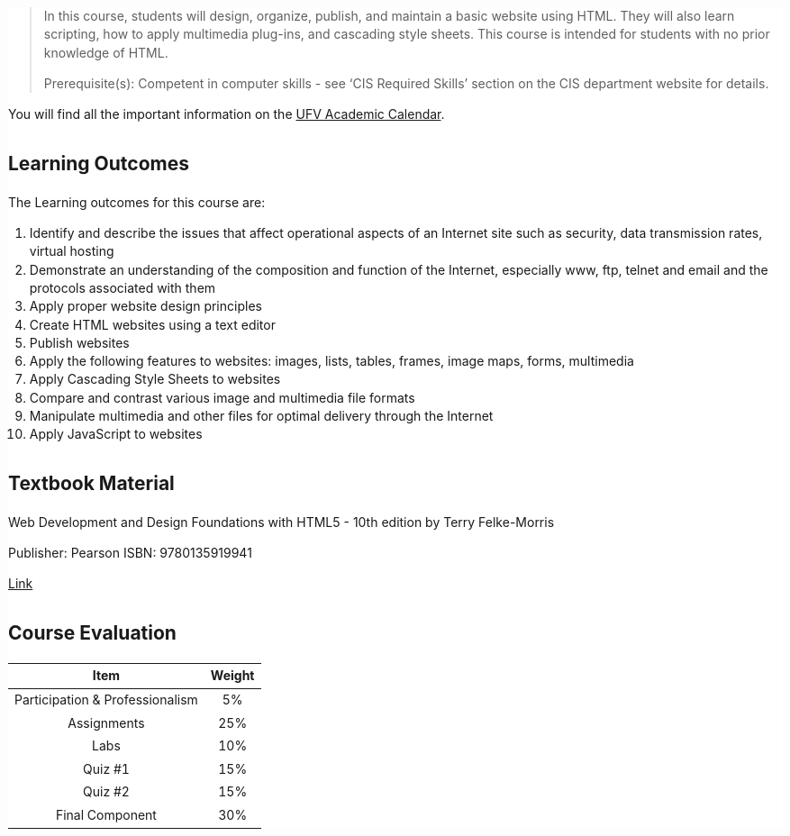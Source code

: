 > In this course, students will design, organize, publish, and maintain a basic website using HTML. They will also learn scripting, how to apply multimedia plug-ins, and cascading style sheets. This course is intended for students with no prior knowledge of HTML.
>
> Prerequisite(s): Competent in computer skills - see ‘CIS Required Skills’ section on the CIS department website for details.

You will find all the important information on the [UFV Academic Calendar](https://www.ufv.ca/calendar/current/CourseDescriptions/CIS.htm#:~:text=for%20further%20credit.-,CIS,-145).


## Learning Outcomes

The Learning outcomes for this course are:

1. Identify and describe the issues that affect operational aspects of an Internet site such as security, data transmission rates, virtual hosting
2. Demonstrate an understanding of the composition and function of the Internet, especially www, ftp, telnet and email and the protocols associated with them
3. Apply proper website design principles
4. Create HTML websites using a text editor
5. Publish websites
6. Apply the following features to websites: images, lists, tables, frames, image maps, forms, multimedia
7. Apply Cascading Style Sheets to websites
8. Compare and contrast various image and multimedia file formats
9. Manipulate multimedia and other files for optimal delivery through the Internet
10. Apply JavaScript to websites

## Textbook Material

Web Development and Design Foundations with HTML5 - 10th edition
by Terry Felke-Morris

Publisher: Pearson
ISBN: 9780135919941

[Link](https://www.pearson.com/en-us/subject-catalog/p/web-development-and-design-foundations-with-html5/P200000003268/9780136662402)

## Course Evaluation

|              Item               | Weight |
| :-----------------------------: | :----: |
| Participation & Professionalism |   5%   |
|           Assignments           |  25%   |
|              Labs               |  10%   |
|             Quiz #1             |  15%   |
|             Quiz #2             |  15%   |
|         Final Component         |  30%   |
